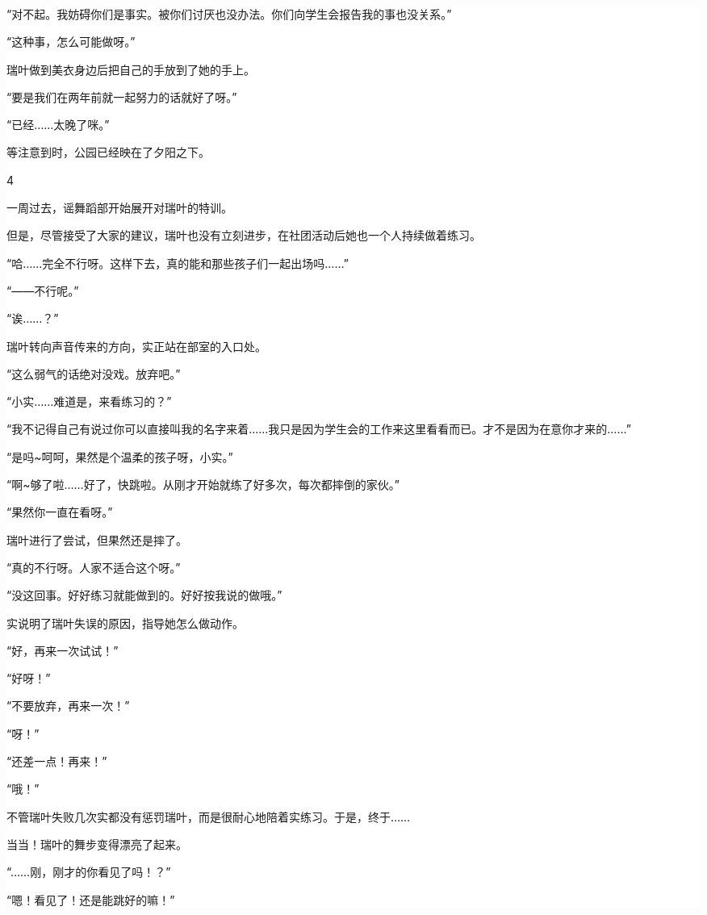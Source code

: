 “对不起。我妨碍你们是事实。被你们讨厌也没办法。你们向学生会报告我的事也没关系。”

“这种事，怎么可能做呀。”

瑞叶做到美衣身边后把自己的手放到了她的手上。

“要是我们在两年前就一起努力的话就好了呀。”

“已经……太晚了咪。”

等注意到时，公园已经映在了夕阳之下。

4

一周过去，谣舞蹈部开始展开对瑞叶的特训。

但是，尽管接受了大家的建议，瑞叶也没有立刻进步，在社团活动后她也一个人持续做着练习。

“哈……完全不行呀。这样下去，真的能和那些孩子们一起出场吗……”

“——不行呢。”

“诶……？”

瑞叶转向声音传来的方向，实正站在部室的入口处。

“这么弱气的话绝对没戏。放弃吧。”

“小实……难道是，来看练习的？”

“我不记得自己有说过你可以直接叫我的名字来着……我只是因为学生会的工作来这里看看而已。才不是因为在意你才来的……”

“是吗~呵呵，果然是个温柔的孩子呀，小实。”

“啊~够了啦……好了，快跳啦。从刚才开始就练了好多次，每次都摔倒的家伙。”

“果然你一直在看呀。”

瑞叶进行了尝试，但果然还是摔了。

“真的不行呀。人家不适合这个呀。”

“没这回事。好好练习就能做到的。好好按我说的做哦。”

实说明了瑞叶失误的原因，指导她怎么做动作。

“好，再来一次试试！”

“好呀！”

“不要放弃，再来一次！”

“呀！”

“还差一点！再来！”

“哦！”

不管瑞叶失败几次实都没有惩罚瑞叶，而是很耐心地陪着实练习。于是，终于……

当当！瑞叶的舞步变得漂亮了起来。

“……刚，刚才的你看见了吗！？”

“嗯！看见了！还是能跳好的嘛！”
